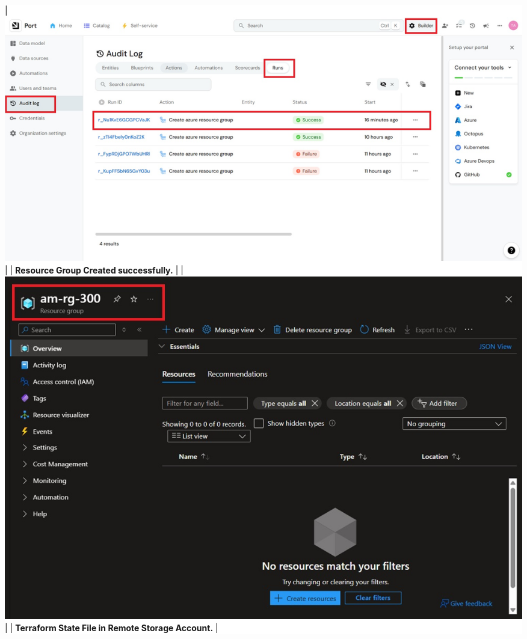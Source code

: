 | <img src="Images/40-Port-Actions-Runs-History-2.jpg"> |
| __Resource Group Created successfully.__ |
| <img src="Images/41-RG-Created.jpg"> |
| __Terraform State File in Remote Storage Account.__ |